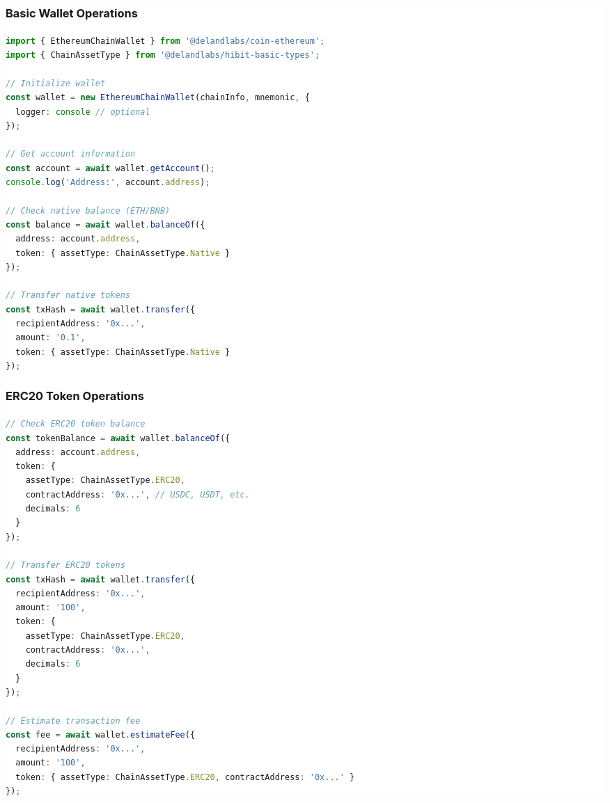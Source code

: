 ### Basic Wallet Operations

```typescript
import { EthereumChainWallet } from '@delandlabs/coin-ethereum';
import { ChainAssetType } from '@delandlabs/hibit-basic-types';

// Initialize wallet
const wallet = new EthereumChainWallet(chainInfo, mnemonic, {
  logger: console // optional
});

// Get account information
const account = await wallet.getAccount();
console.log('Address:', account.address);

// Check native balance (ETH/BNB)
const balance = await wallet.balanceOf({
  address: account.address,
  token: { assetType: ChainAssetType.Native }
});

// Transfer native tokens
const txHash = await wallet.transfer({
  recipientAddress: '0x...',
  amount: '0.1',
  token: { assetType: ChainAssetType.Native }
});
```

### ERC20 Token Operations

```typescript
// Check ERC20 token balance
const tokenBalance = await wallet.balanceOf({
  address: account.address,
  token: {
    assetType: ChainAssetType.ERC20,
    contractAddress: '0x...', // USDC, USDT, etc.
    decimals: 6
  }
});

// Transfer ERC20 tokens
const txHash = await wallet.transfer({
  recipientAddress: '0x...',
  amount: '100',
  token: {
    assetType: ChainAssetType.ERC20,
    contractAddress: '0x...',
    decimals: 6
  }
});

// Estimate transaction fee
const fee = await wallet.estimateFee({
  recipientAddress: '0x...',
  amount: '100',
  token: { assetType: ChainAssetType.ERC20, contractAddress: '0x...' }
});
```
